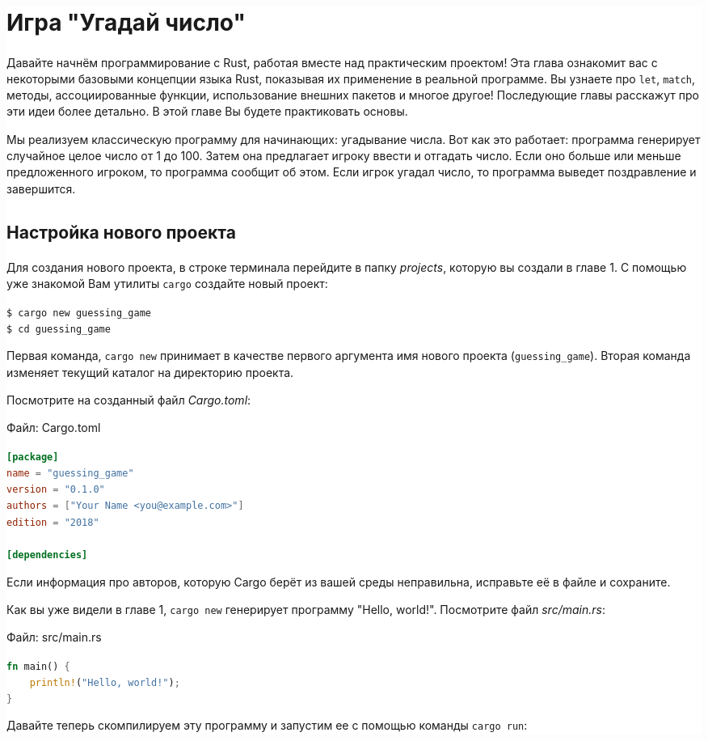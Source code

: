 # Игра "Угадай число"

Давайте начнём программирование с Rust, работая вместе над практическим проектом! Эта глава ознакомит вас с некоторыми базовыми концепции языка Rust, показывая их применение в реальной программе.
Вы узнаете про `let`, `match`, методы, ассоциированные функции, использование внешних пакетов и многое другое! Последующие главы расскажут про эти идеи более детально. В этой главе Вы будете практиковать основы.

Мы реализуем классическую программу для начинающих: угадывание числа. Вот как это работает: программа генерирует случайное целое число от 1 до 100. Затем она предлагает игроку ввести и отгадать число. Если оно больше или меньше предложенного игроком, то  программа сообщит об этом. Если игрок угадал число, то программа выведет поздравление и завершится.

## Настройка нового проекта

Для создания нового проекта, в строке терминала перейдите в папку *projects*, которую вы создали в главе 1. С помощью уже знакомой Вам утилиты `cargo` создайте новый проект:

```text
$ cargo new guessing_game
$ cd guessing_game
```

Первая команда, `cargo new` принимает в качестве первого аргумента имя нового проекта (`guessing_game`). Вторая команда изменяет текущий каталог на директорию проекта.

Посмотрите на созданный файл *Cargo.toml*:

<span class="filename">Файл: Cargo.toml</span>

```toml
[package]
name = "guessing_game"
version = "0.1.0"
authors = ["Your Name <you@example.com>"]
edition = "2018"

[dependencies]
```

Если информация про авторов, которую Cargo берёт из вашей среды неправильна, исправьте её в файле и сохраните.

Как вы уже видели в главе 1, `cargo new` генерирует 
программу "Hello, world!". Посмотрите файл *src/main.rs*:

<span class="filename">Файл: src/main.rs</span>

```rust
fn main() {
    println!("Hello, world!");
}
```

Давайте теперь скомпилируем эту программу и запустим ее с помощью команды `cargo run`:


[`std::io::Stdin`]: ../std/prelude/index.html
[`read_line`]: ../std/string/struct.String.html
[`io::Result`]: ../std/io/struct.Stdin.html
[*перечислениями*]: ../std/io/struct.Stdin.html#method.read_line
[`expect` метод]: ../std/io/type.Result.html
[крейт`rand`]: ../std/result/enum.Result.html
[семантическое версионирование]: ch06-00-enums.html
[Crates.io]: ../std/result/enum.Result.html#method.expect
[Cargo]: https://crates.io/crates/rand
[его экосистему]: http://semver.org
[`match`]: https://crates.io/
[`parse` у строк ]: http://doc.crates.io